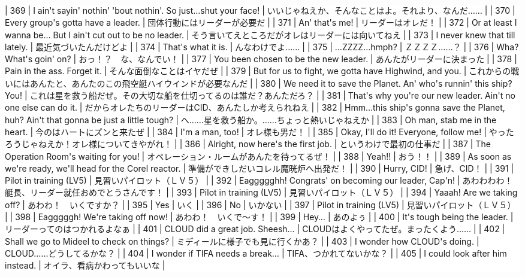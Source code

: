 | 369 | I ain't sayin' nothin' 'bout nothin'. So just…shut your face! | いいじゃねえか、そんなことはよ。それより、なんだ…… |
| 370 | Every group's gotta have a leader. | 団体行動にはリーダーが必要だ |
| 371 | An' that's me! | リーダーはオレだ！ |
| 372 | Or at least I wanna be… But I ain't cut out to be no leader. | そう言いてえところだがオレはリーダーには向いてねえ |
| 373 | I never knew that till lately. | 最近気づいたんだけどよ |
| 374 | That's what it is. | んなわけでよ…… |
| 375 | …ZZZZ…hmph? | ＺＺＺＺ……？ |
| 376 | Wha? What's goin' on? | おっ！？　な、なんでい！ |
| 377 | You been chosen to be the new leader. | あんたがリーダーに決まった |
| 378 | Pain in the ass. Forget it. | そんな面倒なことはイヤだぜ |
| 379 | But for us to fight, we gotta have Highwind, and you. | これからの戦いにはあんたと、あんたのこの飛空艇ハイウインドが必要なんだ |
| 380 | We need it to save the Planet. An' who's runnin' this ship? You! | これは星を救う船だぜ。その大切な船を仕切ってるのは誰だ？あんただろ？ |
| 381 | That's why you're our new leader. Ain't no one else can do it. | だからオレたちのリーダーはCID、あんたしか考えられねえ |
| 382 | Hmm…this ship's gonna save the Planet, huh? Ain't that gonna be just a little tough? | へ……星を救う船か。……ちょっと熱いじゃねえか |
| 383 | Oh man, stab me in the heart. | 今のはハートにズンと来たぜ |
| 384 | I'm a man, too! | オレ様も男だ！ |
| 385 | Okay, I'll do it! Everyone, follow me! | やったろうじゃねえか！オレ様についてきやがれ！ |
| 386 | Alright, now here's the first job. | というわけで最初の仕事だ |
| 387 | The Operation Room's waiting for you! | オペレーション・ルームがあんたを待ってるぜ！ |
| 388 | Yeah!! | おう！！ |
| 389 | As soon as we're ready, we'll head for the Corel reactor. | 準備ができしだいコレル魔晄炉へ出発だ！ |
| 390 | Hurry, CID! | 急げ、CID！ |
| 391 | Pilot in training (LV5) | 見習いパイロット（ＬＶ５） |
| 392 | Eaggggghh! Congrats' on becoming our leader, Cap'n! | あわわわわ！艇長、リーダー就任おめでとうさんです！ |
| 393 | Pilot in training (LV5) | 見習いパイロット（ＬＶ５） |
| 394 | Yaaah! Are we taking off? | あわわ！　いくですか？ |
| 395 | Yes | いく |
| 396 | No | いかない |
| 397 | Pilot in training (LV5) | 見習いパイロット（ＬＶ５） |
| 398 | Eagggggh! We're taking off now! | あわわ！　いくで～す！ |
| 399 | Hey… | あのよぅ |
| 400 | It's tough being the leader. | リーダーってのはつかれるよなぁ |
| 401 | CLOUD did a great job. Sheesh… | CLOUDはよくやってたぜ。まったくよう…… |
| 402 | Shall we go to Mideel to check on things? | ミディールに様子でも見に行くかあ？ |
| 403 | I wonder how CLOUD's doing. | CLOUD……どうしてるかな？ |
| 404 | I wonder if TIFA needs a break… | TIFA、つかれてないかな？ |
| 405 | I could look after him instead. | オイラ、看病かわってもいいな |